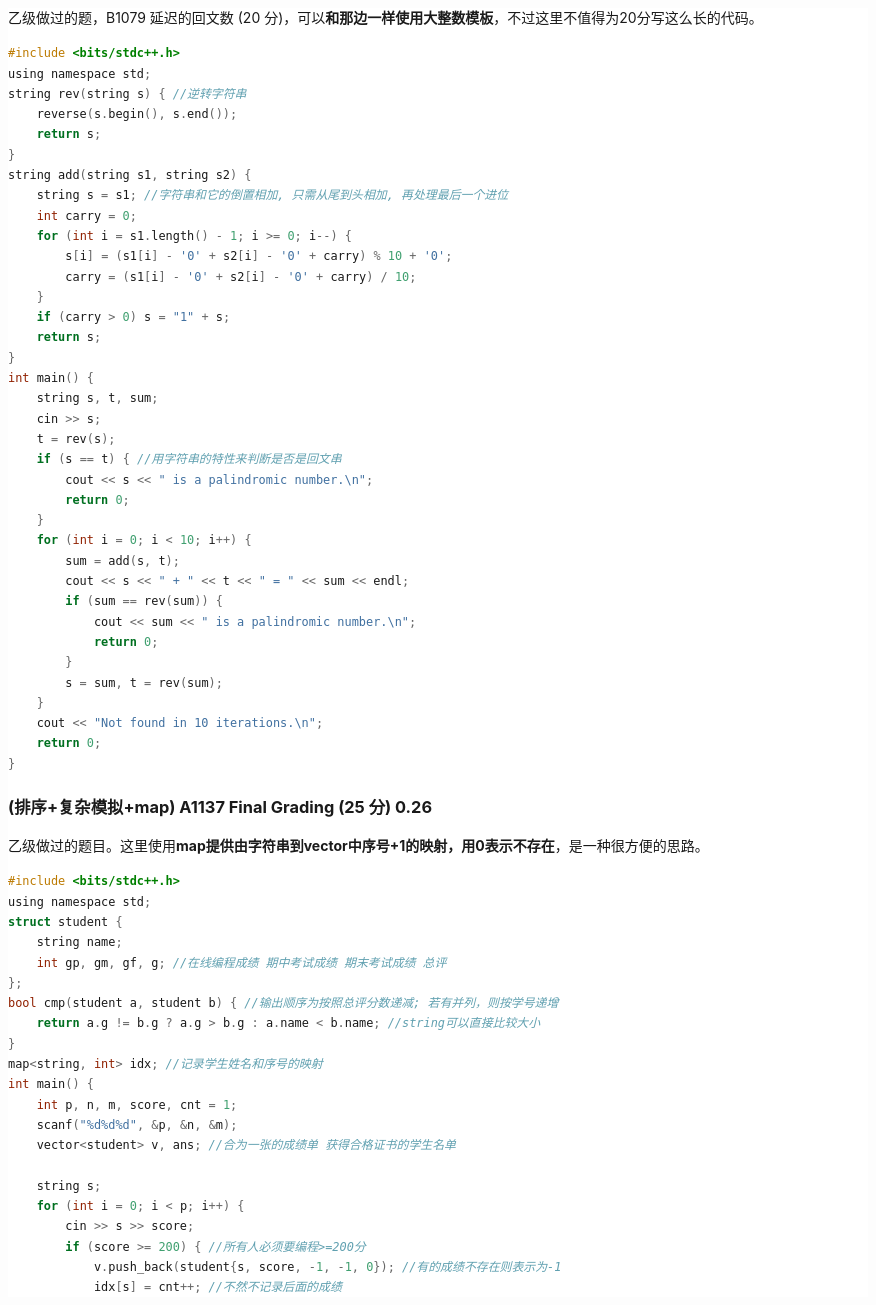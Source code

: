 乙级做过的题，B1079 延迟的回文数 (20 分)，可以**和那边一样使用大整数模板**，不过这里不值得为20分写这么长的代码。
```c
#include <bits/stdc++.h>
using namespace std;
string rev(string s) { //逆转字符串
    reverse(s.begin(), s.end());
    return s;
}
string add(string s1, string s2) { 
    string s = s1; //字符串和它的倒置相加, 只需从尾到头相加, 再处理最后一个进位
    int carry = 0;
    for (int i = s1.length() - 1; i >= 0; i--) { 
        s[i] = (s1[i] - '0' + s2[i] - '0' + carry) % 10 + '0';
        carry = (s1[i] - '0' + s2[i] - '0' + carry) / 10;
    }
    if (carry > 0) s = "1" + s;
    return s;
}
int main() {
    string s, t, sum;
    cin >> s;
    t = rev(s);
    if (s == t) { //用字符串的特性来判断是否是回文串
        cout << s << " is a palindromic number.\n";
        return 0;
    }
    for (int i = 0; i < 10; i++) {
        sum = add(s, t);
        cout << s << " + " << t << " = " << sum << endl;
        if (sum == rev(sum)) {
            cout << sum << " is a palindromic number.\n";
            return 0;
        }
        s = sum, t = rev(sum);
    }
    cout << "Not found in 10 iterations.\n";
    return 0;
}
```
### (排序+复杂模拟+map) A1137 Final Grading (25 分) 0.26
乙级做过的题目。这里使用**map提供由字符串到vector中序号+1的映射，用0表示不存在**，是一种很方便的思路。
```c
#include <bits/stdc++.h>
using namespace std;
struct student {
    string name;
    int gp, gm, gf, g; //在线编程成绩 期中考试成绩 期末考试成绩 总评
};
bool cmp(student a, student b) { //输出顺序为按照总评分数递减; 若有并列，则按学号递增
    return a.g != b.g ? a.g > b.g : a.name < b.name; //string可以直接比较大小
}
map<string, int> idx; //记录学生姓名和序号的映射
int main() {
    int p, n, m, score, cnt = 1;
    scanf("%d%d%d", &p, &n, &m);
    vector<student> v, ans; //合为一张的成绩单 获得合格证书的学生名单
    
    string s; 
    for (int i = 0; i < p; i++) {
        cin >> s >> score; 
        if (score >= 200) { //所有人必须要编程>=200分
            v.push_back(student{s, score, -1, -1, 0}); //有的成绩不存在则表示为-1 
            idx[s] = cnt++; //不然不记录后面的成绩
```